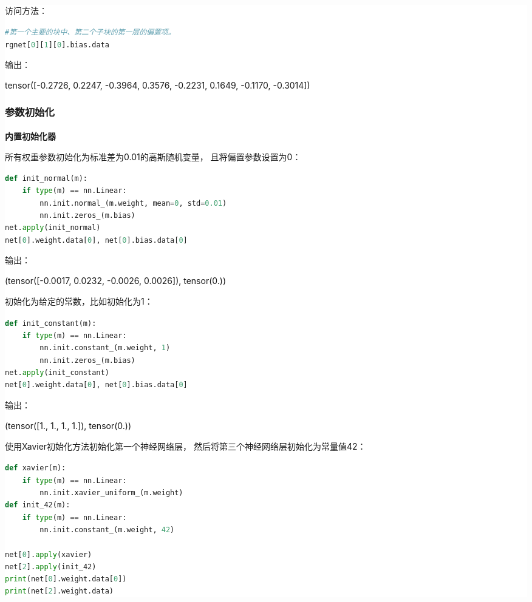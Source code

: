 访问方法：

```python
#第一个主要的块中、第二个子块的第一层的偏置项。
rgnet[0][1][0].bias.data
```

输出：

tensor([-0.2726,  0.2247, -0.3964,  0.3576, -0.2231,  0.1649, -0.1170, -0.3014])

### 参数初始化

**内置初始化器**

所有权重参数初始化为标准差为0.01的高斯随机变量， 且将偏置参数设置为0：

```python
def init_normal(m):
    if type(m) == nn.Linear:
        nn.init.normal_(m.weight, mean=0, std=0.01)
        nn.init.zeros_(m.bias)
net.apply(init_normal)
net[0].weight.data[0], net[0].bias.data[0]
```

输出：

(tensor([-0.0017,  0.0232, -0.0026,  0.0026]), tensor(0.))

初始化为给定的常数，比如初始化为1：

```python
def init_constant(m):
    if type(m) == nn.Linear:
        nn.init.constant_(m.weight, 1)
        nn.init.zeros_(m.bias)
net.apply(init_constant)
net[0].weight.data[0], net[0].bias.data[0]
```

输出：

(tensor([1., 1., 1., 1.]), tensor(0.))

使用Xavier初始化方法初始化第一个神经网络层， 然后将第三个神经网络层初始化为常量值42：

```python
def xavier(m):
    if type(m) == nn.Linear:
        nn.init.xavier_uniform_(m.weight)
def init_42(m):
    if type(m) == nn.Linear:
        nn.init.constant_(m.weight, 42)

net[0].apply(xavier)
net[2].apply(init_42)
print(net[0].weight.data[0])
print(net[2].weight.data)
```
